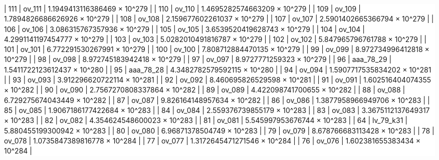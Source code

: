 | 111 | ov_111 | 1.1949413116386469 × 10^279 |
| 110 | ov_110 | 1.4695282574663209 × 10^279 |
| 109 | ov_109 | 1.7894826686626926 × 10^279 |
| 108 | ov_108 | 2.159677602261037 × 10^279 |
| 107 | ov_107 | 2.5901402665366794 × 10^279 |
| 106 | ov_106 | 3.086315767357936 × 10^279 |
| 105 | ov_105 | 3.6539520419628743 × 10^279 |
| 104 | ov_104 | 4.2991141197454777 × 10^279 |
| 103 | ov_103 | 5.0282010491816787 × 10^279 |
| 102 | ov_102 | 5.847965796761788 × 10^279 |
| 101 | ov_101 | 6.772291530267991 × 10^279 |
| 100 | ov_100 | 7.808712884470135 × 10^279 |
| 99 | ov_099 | 8.972734996412818 × 10^279 |
| 98 | ov_098 | 8.972745183942418 × 10^279 |
| 97 | ov_097 | 8.9727771259323 × 10^279 |
| 96 | aaa_78_29 | 1.5411722123612437 × 10^280 |
| 95 | aaa_78_28 | 4.3482782579592115 × 10^280 |
| 94 | ov_094 | 1.5907717535834202 × 10^281 |
| 93 | ov_093 | 3.912296620722114 × 10^281 |
| 92 | ov_092 | 8.460695826529598 × 10^281 |
| 91 | ov_091 | 1.602516404074355 × 10^282 |
| 90 | ov_090 | 2.7567270808337864 × 10^282 |
| 89 | ov_089 | 4.422098741700655 × 10^282 |
| 88 | ov_088 | 6.729275674043449 × 10^282 |
| 87 | ov_087 | 9.826164148957634 × 10^282 |
| 86 | ov_086 | 1.3877958966949706 × 10^283 |
| 85 | ov_085 | 1.9067186177422684 × 10^283 |
| 84 | ov_084 | 2.559376739855179 × 10^283 |
| 83 | ov_083 | 3.3675112137649317 × 10^283 |
| 82 | ov_082 | 4.354624548600023 × 10^283 |
| 81 | ov_081 | 5.545997953676744 × 10^283 |
| 64 | lv_79_k31 | 5.880455199300942 × 10^283 |
| 80 | ov_080 | 6.96871378504749 × 10^283 |
| 79 | ov_079 | 8.678766683113428 × 10^283 |
| 78 | ov_078 | 1.0735847389816778 × 10^284 |
| 77 | ov_077 | 1.3172645471271546 × 10^284 |
| 76 | ov_076 | 1.602381655383434 × 10^284 |